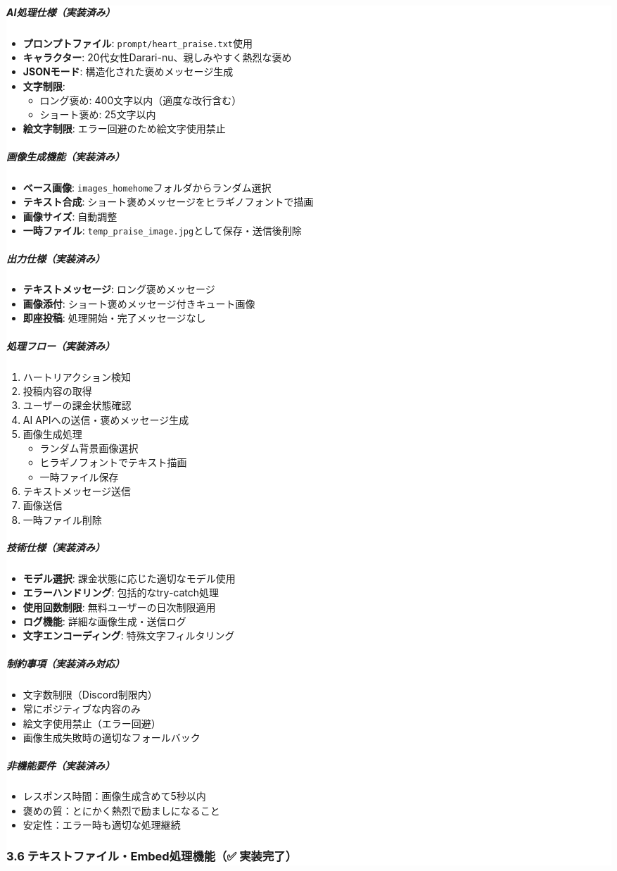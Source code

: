 ##### AI処理仕様（実装済み）
- **プロンプトファイル**: `prompt/heart_praise.txt`使用
- **キャラクター**: 20代女性Darari-nu、親しみやすく熱烈な褒め
- **JSONモード**: 構造化された褒めメッセージ生成
- **文字制限**: 
  - ロング褒め: 400文字以内（適度な改行含む）
  - ショート褒め: 25文字以内
- **絵文字制限**: エラー回避のため絵文字使用禁止

##### 画像生成機能（実装済み）
- **ベース画像**: `images_homehome`フォルダからランダム選択
- **テキスト合成**: ショート褒めメッセージをヒラギノフォントで描画
- **画像サイズ**: 自動調整
- **一時ファイル**: `temp_praise_image.jpg`として保存・送信後削除

##### 出力仕様（実装済み）
- **テキストメッセージ**: ロング褒めメッセージ
- **画像添付**: ショート褒めメッセージ付きキュート画像
- **即座投稿**: 処理開始・完了メッセージなし

##### 処理フロー（実装済み）
1. ハートリアクション検知
2. 投稿内容の取得
3. ユーザーの課金状態確認
4. AI APIへの送信・褒めメッセージ生成
5. 画像生成処理
   - ランダム背景画像選択
   - ヒラギノフォントでテキスト描画
   - 一時ファイル保存
6. テキストメッセージ送信
7. 画像送信
8. 一時ファイル削除

##### 技術仕様（実装済み）
- **モデル選択**: 課金状態に応じた適切なモデル使用
- **エラーハンドリング**: 包括的なtry-catch処理
- **使用回数制限**: 無料ユーザーの日次制限適用
- **ログ機能**: 詳細な画像生成・送信ログ
- **文字エンコーディング**: 特殊文字フィルタリング

##### 制約事項（実装済み対応）
- 文字数制限（Discord制限内）
- 常にポジティブな内容のみ
- 絵文字使用禁止（エラー回避）
- 画像生成失敗時の適切なフォールバック

##### 非機能要件（実装済み）
- レスポンス時間：画像生成含めて5秒以内
- 褒めの質：とにかく熱烈で励ましになること
- 安定性：エラー時も適切な処理継続

### 3.6 テキストファイル・Embed処理機能（✅ 実装完了）
